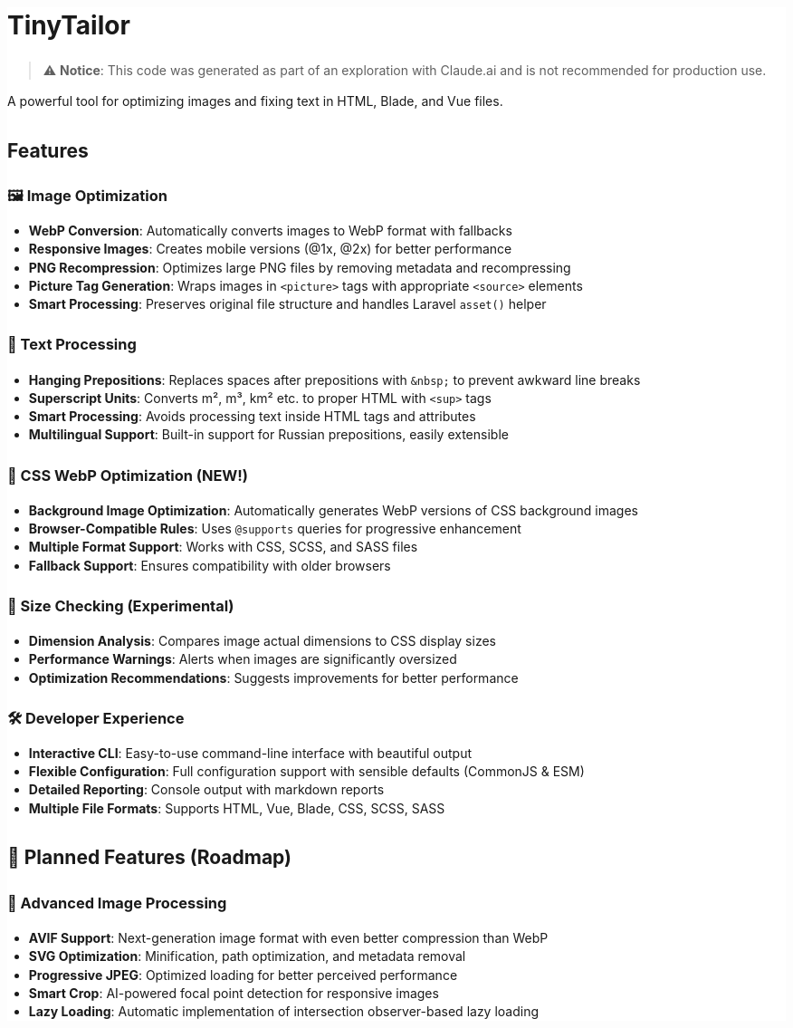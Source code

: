 # TinyTailor

> ⚠️ **Notice**: This code was generated as part of an exploration with Claude.ai and is not recommended for production use.

A powerful tool for optimizing images and fixing text in HTML, Blade, and Vue files.

## Features

### 🖼️ Image Optimization
- **WebP Conversion**: Automatically converts images to WebP format with fallbacks
- **Responsive Images**: Creates mobile versions (@1x, @2x) for better performance
- **PNG Recompression**: Optimizes large PNG files by removing metadata and recompressing
- **Picture Tag Generation**: Wraps images in `<picture>` tags with appropriate `<source>` elements
- **Smart Processing**: Preserves original file structure and handles Laravel `asset()` helper

### 📝 Text Processing  
- **Hanging Prepositions**: Replaces spaces after prepositions with `&nbsp;` to prevent awkward line breaks
- **Superscript Units**: Converts m², m³, km² etc. to proper HTML with `<sup>` tags
- **Smart Processing**: Avoids processing text inside HTML tags and attributes
- **Multilingual Support**: Built-in support for Russian prepositions, easily extensible

### 🎨 CSS WebP Optimization (NEW!)
- **Background Image Optimization**: Automatically generates WebP versions of CSS background images
- **Browser-Compatible Rules**: Uses `@supports` queries for progressive enhancement
- **Multiple Format Support**: Works with CSS, SCSS, and SASS files
- **Fallback Support**: Ensures compatibility with older browsers

### 📏 Size Checking (Experimental)
- **Dimension Analysis**: Compares image actual dimensions to CSS display sizes
- **Performance Warnings**: Alerts when images are significantly oversized
- **Optimization Recommendations**: Suggests improvements for better performance

### 🛠️ Developer Experience
- **Interactive CLI**: Easy-to-use command-line interface with beautiful output
- **Flexible Configuration**: Full configuration support with sensible defaults (CommonJS & ESM)
- **Detailed Reporting**: Console output with markdown reports
- **Multiple File Formats**: Supports HTML, Vue, Blade, CSS, SCSS, SASS

## 🚀 Planned Features (Roadmap)

### 🎨 Advanced Image Processing
- **AVIF Support**: Next-generation image format with even better compression than WebP
- **SVG Optimization**: Minification, path optimization, and metadata removal
- **Progressive JPEG**: Optimized loading for better perceived performance
- **Smart Crop**: AI-powered focal point detection for responsive images
- **Lazy Loading**: Automatic implementation of intersection observer-based lazy loading

